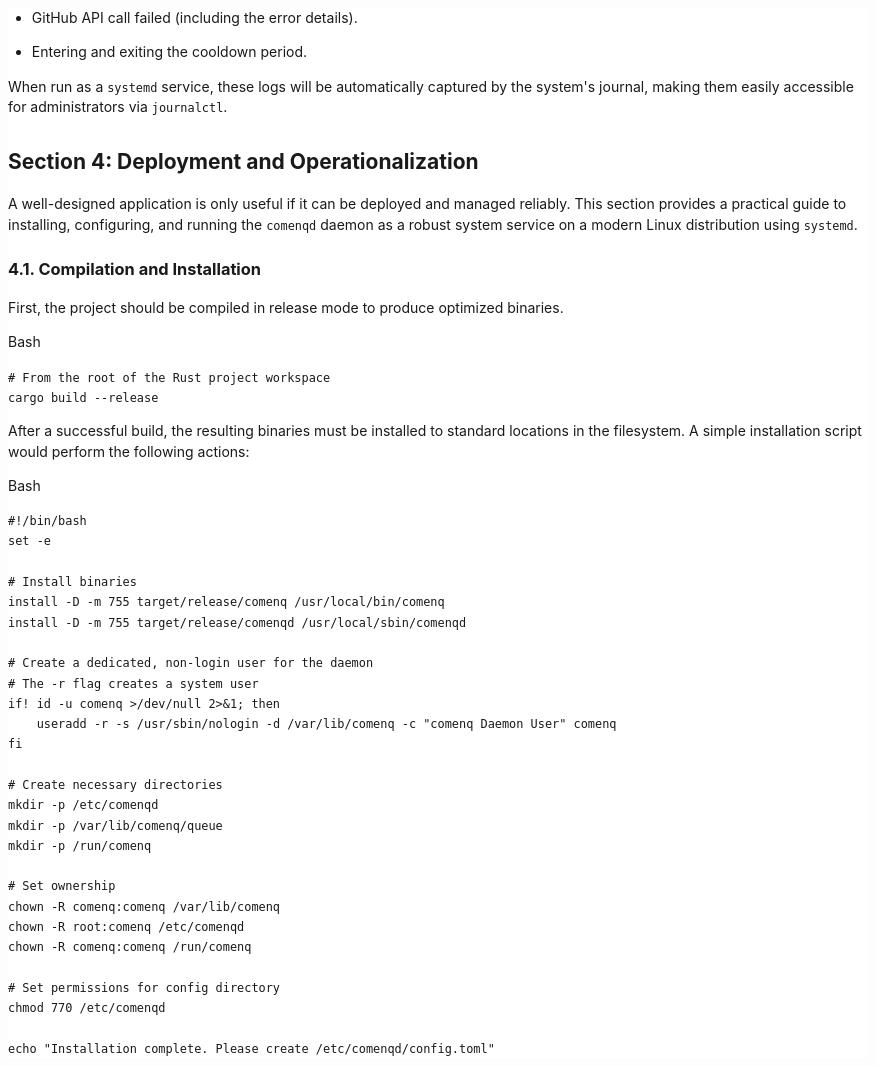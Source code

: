 - GitHub API call failed (including the error details).

- Entering and exiting the cooldown period.

When run as a `systemd` service, these logs will be automatically captured by the system's journal, making them easily accessible for administrators via `journalctl`.

## Section 4: Deployment and Operationalization

A well-designed application is only useful if it can be deployed and managed reliably. This section provides a practical guide to installing, configuring, and running the `comenqd` daemon as a robust system service on a modern Linux distribution using `systemd`.

### 4.1. Compilation and Installation

First, the project should be compiled in release mode to produce optimized binaries.

Bash

```
# From the root of the Rust project workspace
cargo build --release
```

After a successful build, the resulting binaries must be installed to standard locations in the filesystem. A simple installation script would perform the following actions:

Bash

```
#!/bin/bash
set -e

# Install binaries
install -D -m 755 target/release/comenq /usr/local/bin/comenq
install -D -m 755 target/release/comenqd /usr/local/sbin/comenqd

# Create a dedicated, non-login user for the daemon
# The -r flag creates a system user
if! id -u comenq >/dev/null 2>&1; then
    useradd -r -s /usr/sbin/nologin -d /var/lib/comenq -c "comenq Daemon User" comenq
fi

# Create necessary directories
mkdir -p /etc/comenqd
mkdir -p /var/lib/comenq/queue
mkdir -p /run/comenq

# Set ownership
chown -R comenq:comenq /var/lib/comenq
chown -R root:comenq /etc/comenqd
chown -R comenq:comenq /run/comenq

# Set permissions for config directory
chmod 770 /etc/comenqd

echo "Installation complete. Please create /etc/comenqd/config.toml"
```
